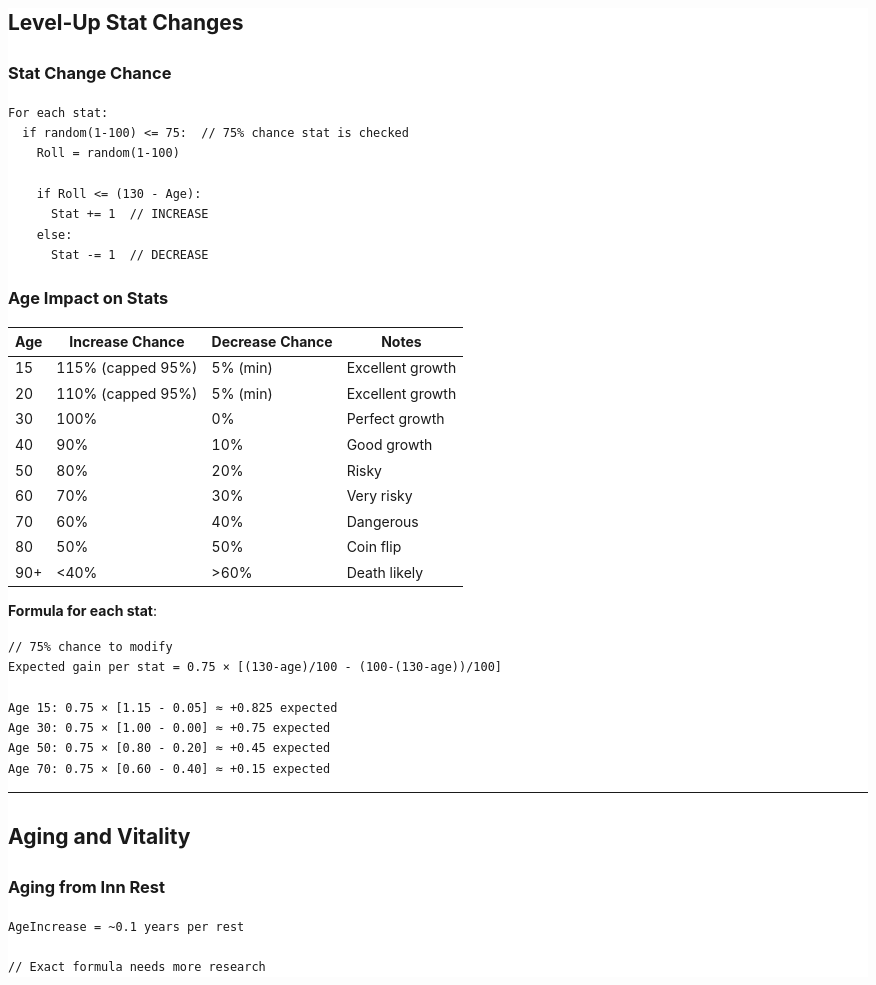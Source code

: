 ## Level-Up Stat Changes

### Stat Change Chance
```
For each stat:
  if random(1-100) <= 75:  // 75% chance stat is checked
    Roll = random(1-100)

    if Roll <= (130 - Age):
      Stat += 1  // INCREASE
    else:
      Stat -= 1  // DECREASE
```

### Age Impact on Stats

| Age | Increase Chance | Decrease Chance | Notes |
|-----|-----------------|-----------------|-------|
| 15 | 115% (capped 95%) | 5% (min) | Excellent growth |
| 20 | 110% (capped 95%) | 5% (min) | Excellent growth |
| 30 | 100% | 0% | Perfect growth |
| 40 | 90% | 10% | Good growth |
| 50 | 80% | 20% | Risky |
| 60 | 70% | 30% | Very risky |
| 70 | 60% | 40% | Dangerous |
| 80 | 50% | 50% | Coin flip |
| 90+ | <40% | >60% | Death likely |

**Formula for each stat**:
```
// 75% chance to modify
Expected gain per stat = 0.75 × [(130-age)/100 - (100-(130-age))/100]

Age 15: 0.75 × [1.15 - 0.05] ≈ +0.825 expected
Age 30: 0.75 × [1.00 - 0.00] ≈ +0.75 expected
Age 50: 0.75 × [0.80 - 0.20] ≈ +0.45 expected
Age 70: 0.75 × [0.60 - 0.40] ≈ +0.15 expected
```

---

## Aging and Vitality

### Aging from Inn Rest
```
AgeIncrease = ~0.1 years per rest

// Exact formula needs more research
```
